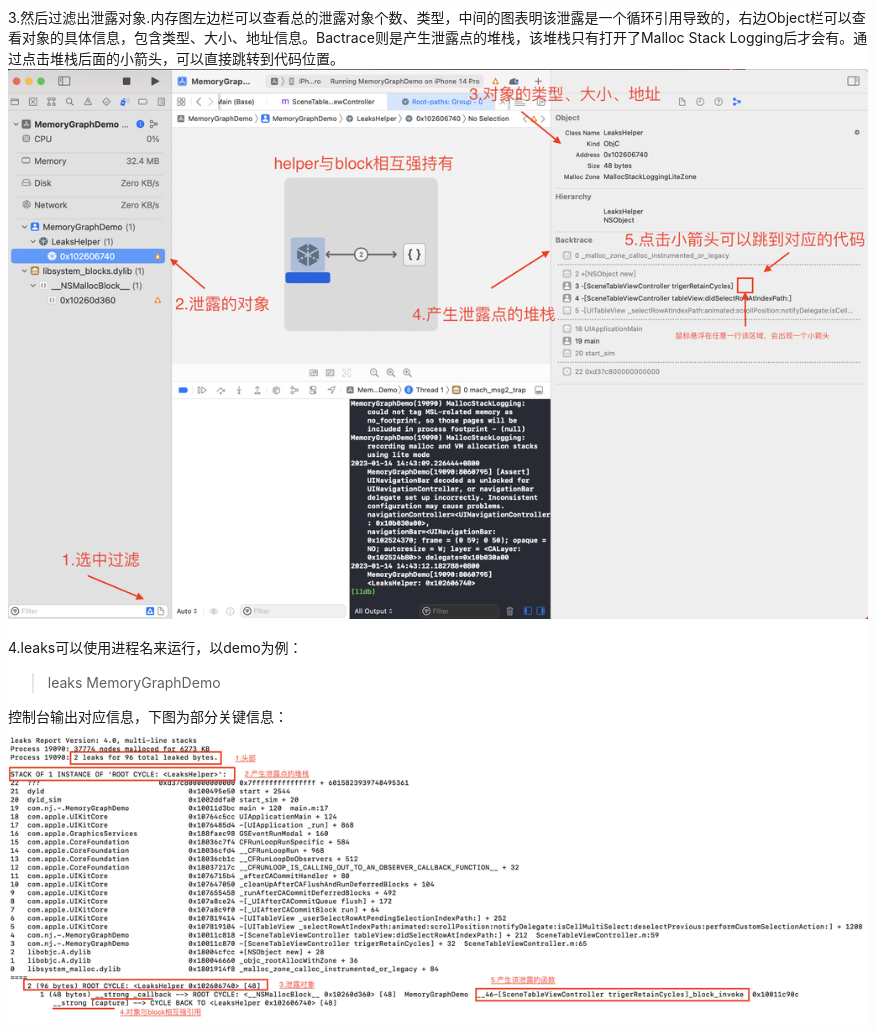 3.然后过滤出泄露对象.内存图左边栏可以查看总的泄露对象个数、类型，中间的图表明该泄露是一个循环引用导致的，右边Object栏可以查看对象的具体信息，包含类型、大小、地址信息。Bactrace则是产生泄露点的堆栈，该堆栈只有打开了Malloc Stack Logging后才会有。通过点击堆栈后面的小箭头，可以直接跳转到代码位置。
![image](/assets/img/memory/how.png)

4.leaks可以使用进程名来运行，以demo为例：

> leaks MemoryGraphDemo 

控制台输出对应信息，下图为部分关键信息：
![image](/assets/img/memory/leaks-rc.png)
